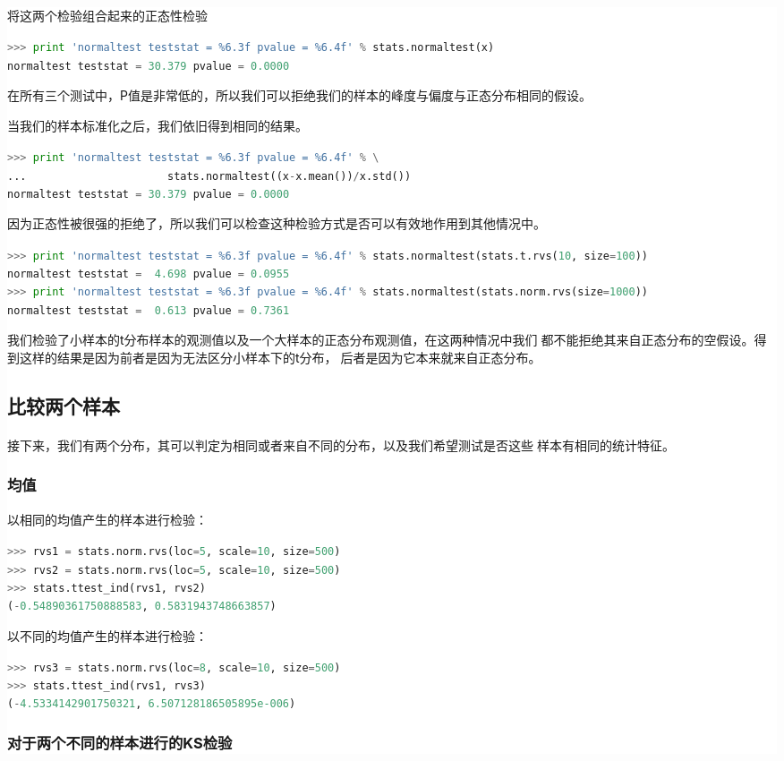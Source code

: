 将这两个检验组合起来的正态性检验

```python
>>> print 'normaltest teststat = %6.3f pvalue = %6.4f' % stats.normaltest(x)
normaltest teststat = 30.379 pvalue = 0.0000
```

在所有三个测试中，P值是非常低的，所以我们可以拒绝我们的样本的峰度与偏度与正态分布相同的假设。

当我们的样本标准化之后，我们依旧得到相同的结果。

```python
>>> print 'normaltest teststat = %6.3f pvalue = %6.4f' % \
...                      stats.normaltest((x-x.mean())/x.std())
normaltest teststat = 30.379 pvalue = 0.0000
```

因为正态性被很强的拒绝了，所以我们可以检查这种检验方式是否可以有效地作用到其他情况中。

```python
>>> print 'normaltest teststat = %6.3f pvalue = %6.4f' % stats.normaltest(stats.t.rvs(10, size=100))
normaltest teststat =  4.698 pvalue = 0.0955
>>> print 'normaltest teststat = %6.3f pvalue = %6.4f' % stats.normaltest(stats.norm.rvs(size=1000))
normaltest teststat =  0.613 pvalue = 0.7361
```

我们检验了小样本的t分布样本的观测值以及一个大样本的正态分布观测值，在这两种情况中我们
都不能拒绝其来自正态分布的空假设。得到这样的结果是因为前者是因为无法区分小样本下的t分布，
后者是因为它本来就来自正态分布。

## 比较两个样本

接下来，我们有两个分布，其可以判定为相同或者来自不同的分布，以及我们希望测试是否这些
样本有相同的统计特征。

### 均值

以相同的均值产生的样本进行检验：

```python
>>> rvs1 = stats.norm.rvs(loc=5, scale=10, size=500)
>>> rvs2 = stats.norm.rvs(loc=5, scale=10, size=500)
>>> stats.ttest_ind(rvs1, rvs2)
(-0.54890361750888583, 0.5831943748663857)
```

以不同的均值产生的样本进行检验：

```python
>>> rvs3 = stats.norm.rvs(loc=8, scale=10, size=500)
>>> stats.ttest_ind(rvs1, rvs3)
(-4.5334142901750321, 6.507128186505895e-006)
```

### 对于两个不同的样本进行的KS检验
